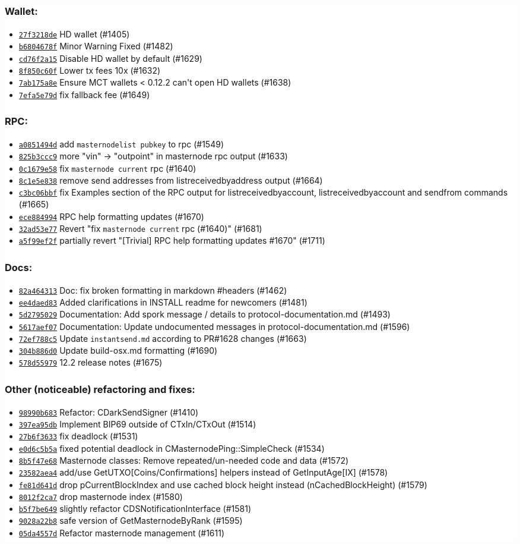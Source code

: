 ### Wallet:
- [`27f3218de`](https://github.com/mctpay/mct/commit/27f3218de) HD wallet (#1405)
- [`b6804678f`](https://github.com/mctpay/mct/commit/b6804678f) Minor Warning Fixed (#1482)
- [`cd76f2a15`](https://github.com/mctpay/mct/commit/cd76f2a15) Disable HD wallet by default (#1629)
- [`8f850c60f`](https://github.com/mctpay/mct/commit/8f850c60f) Lower tx fees 10x (#1632)
- [`7ab175a8e`](https://github.com/mctpay/mct/commit/7ab175a8e) Ensure MCT wallets < 0.12.2 can't open HD wallets (#1638)
- [`7efa5e79d`](https://github.com/mctpay/mct/commit/7efa5e79d) fix fallback fee (#1649)

### RPC:
- [`a0851494d`](https://github.com/mctpay/mct/commit/a0851494d) add `masternodelist pubkey` to rpc (#1549)
- [`825b3ccc9`](https://github.com/mctpay/mct/commit/825b3ccc9) more "vin" -> "outpoint" in masternode rpc output (#1633)
- [`0c1679e58`](https://github.com/mctpay/mct/commit/0c1679e58) fix `masternode current` rpc (#1640)
- [`8c1e5e838`](https://github.com/mctpay/mct/commit/8c1e5e838) remove send addresses from listreceivedbyaddress output (#1664)
- [`c3bc06bbf`](https://github.com/mctpay/mct/commit/c3bc06bbf) fix Examples section of the RPC output for listreceivedbyaccount, listreceivedbyaccount and sendfrom commands (#1665)
- [`ece884994`](https://github.com/mctpay/mct/commit/ece884994) RPC help formatting updates (#1670)
- [`32ad53e77`](https://github.com/mctpay/mct/commit/32ad53e77) Revert "fix `masternode current` rpc (#1640)" (#1681)
- [`a5f99ef2f`](https://github.com/mctpay/mct/commit/a5f99ef2f) partially revert "[Trivial] RPC help formatting updates #1670" (#1711)

### Docs:
- [`82a464313`](https://github.com/mctpay/mct/commit/82a464313) Doc: fix broken formatting in markdown #headers (#1462)
- [`ee4daed83`](https://github.com/mctpay/mct/commit/ee4daed83) Added clarifications in INSTALL readme for newcomers (#1481)
- [`5d2795029`](https://github.com/mctpay/mct/commit/5d2795029) Documentation: Add spork message / details to protocol-documentation.md (#1493)
- [`5617aef07`](https://github.com/mctpay/mct/commit/5617aef07) Documentation: Update undocumented messages in protocol-documentation.md  (#1596)
- [`72ef788c5`](https://github.com/mctpay/mct/commit/72ef788c5) Update `instantsend.md` according to PR#1628 changes (#1663)
- [`304b886d0`](https://github.com/mctpay/mct/commit/304b886d0) Update build-osx.md formatting (#1690)
- [`578d55979`](https://github.com/mctpay/mct/commit/578d55979) 12.2 release notes (#1675)

### Other (noticeable) refactoring and fixes:
- [`98990b683`](https://github.com/mctpay/mct/commit/98990b683) Refactor: CDarkSendSigner (#1410)
- [`397ea95db`](https://github.com/mctpay/mct/commit/397ea95db) Implement BIP69 outside of CTxIn/CTxOut (#1514)
- [`27b6f3633`](https://github.com/mctpay/mct/commit/27b6f3633) fix deadlock (#1531)
- [`e0d6c5b5a`](https://github.com/mctpay/mct/commit/e0d6c5b5a) fixed potential deadlock in CMasternodePing::SimpleCheck (#1534)
- [`8b5f47e68`](https://github.com/mctpay/mct/commit/8b5f47e68) Masternode classes: Remove repeated/un-needed code and data (#1572)
- [`23582aea4`](https://github.com/mctpay/mct/commit/23582aea4) add/use GetUTXO\[Coins/Confirmations\] helpers instead of GetInputAge\[IX\] (#1578)
- [`fe81d641d`](https://github.com/mctpay/mct/commit/fe81d641d) drop pCurrentBlockIndex and use cached block height instead (nCachedBlockHeight) (#1579)
- [`8012f2ca7`](https://github.com/mctpay/mct/commit/8012f2ca7) drop masternode index (#1580)
- [`b5f7be649`](https://github.com/mctpay/mct/commit/b5f7be649) slightly refactor CDSNotificationInterface (#1581)
- [`9028a22b8`](https://github.com/mctpay/mct/commit/9028a22b8) safe version of GetMasternodeByRank (#1595)
- [`05da4557d`](https://github.com/mctpay/mct/commit/05da4557d) Refactor masternode management (#1611)